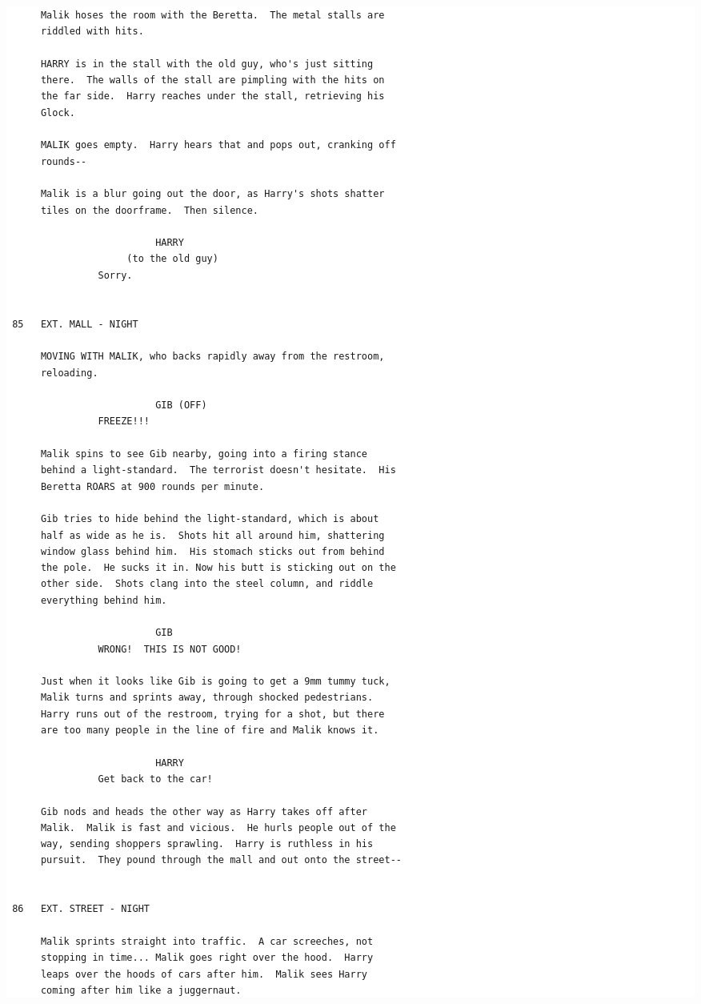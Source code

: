           Malik hoses the room with the Beretta.  The metal stalls are
          riddled with hits.

          HARRY is in the stall with the old guy, who's just sitting
          there.  The walls of the stall are pimpling with the hits on
          the far side.  Harry reaches under the stall, retrieving his
          Glock.

          MALIK goes empty.  Harry hears that and pops out, cranking off
          rounds--

          Malik is a blur going out the door, as Harry's shots shatter
          tiles on the doorframe.  Then silence.

                              HARRY
                         (to the old guy)
                    Sorry.


     85   EXT. MALL - NIGHT

          MOVING WITH MALIK, who backs rapidly away from the restroom,
          reloading.

                              GIB (OFF)
                    FREEZE!!!

          Malik spins to see Gib nearby, going into a firing stance
          behind a light-standard.  The terrorist doesn't hesitate.  His
          Beretta ROARS at 900 rounds per minute.

          Gib tries to hide behind the light-standard, which is about
          half as wide as he is.  Shots hit all around him, shattering
          window glass behind him.  His stomach sticks out from behind
          the pole.  He sucks it in. Now his butt is sticking out on the
          other side.  Shots clang into the steel column, and riddle
          everything behind him.

                              GIB
                    WRONG!  THIS IS NOT GOOD!

          Just when it looks like Gib is going to get a 9mm tummy tuck,
          Malik turns and sprints away, through shocked pedestrians.
          Harry runs out of the restroom, trying for a shot, but there
          are too many people in the line of fire and Malik knows it.

                              HARRY
                    Get back to the car!

          Gib nods and heads the other way as Harry takes off after
          Malik.  Malik is fast and vicious.  He hurls people out of the
          way, sending shoppers sprawling.  Harry is ruthless in his
          pursuit.  They pound through the mall and out onto the street--


     86   EXT. STREET - NIGHT

          Malik sprints straight into traffic.  A car screeches, not
          stopping in time... Malik goes right over the hood.  Harry
          leaps over the hoods of cars after him.  Malik sees Harry
          coming after him like a juggernaut.
